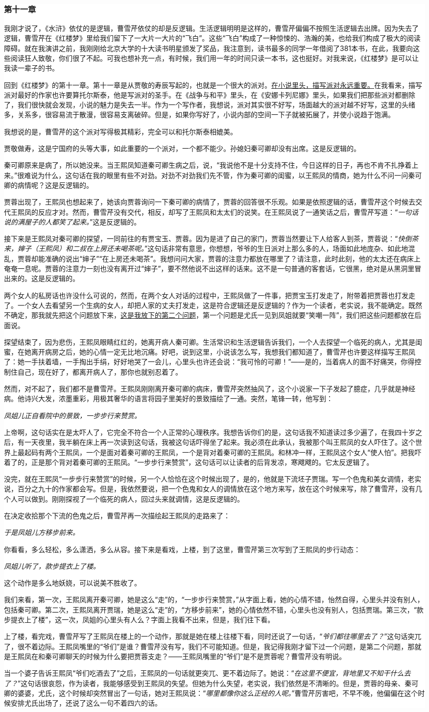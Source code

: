 ### 第十一章

我刚才说了，《水浒》依仗的是逻辑，曹雪芹依仗的却是反逻辑。生活逻辑明明是这样的，曹雪芹偏偏不按照生活逻辑去出牌。因为失去了逻辑，曹雪芹在《红楼梦》里给我们留下了一大片一大片的“飞白”。这些“飞白”构成了一种惊悚的、浩瀚的美，也给我们构成了极大的阅读障碍。就在我演讲之前，我刚刚给北京大学的十大读书明星颁发了奖品，我注意到，读书最多的同学一年借阅了381本书，在此，我要向这些阅读狂人致敬，你们很了不起。可我也想补充一点，有时候，我们用一年的时间只读一本书，这也挺好。对我来说，《红楼梦》是可以让我读一辈子的书。

回到《红楼梦》的第十一章。第十一章是从贾敬的寿辰写起的，也就是一个很大的派对。<u>在小说里头，描写派对永远重要。</u>在我看来，描写派对最好的作家也许要算托尔斯泰，他是写派对的圣手。在《战争与和平》里头，在《安娜卡列尼娜》里头，如果我们把那些派对都删除了，我们很快就会发现，小说的魅力是失去一半。作为一个写作者，我想说，派对其实很不好写，场面越大的派对越不好写，这里的头绪多，关系多，很容易流于散漫，很容易支离破碎。但是，如果你写好了，小说内部的空间一下子就被拓展了，并使小说趋于饱满。

我想说的是，曹雪芹的这个派对写得极其精彩，完全可以和托尔斯泰相媲美。

贾敬做寿，这是宁国府的头等大事，如此重要的一个派对，一个都不能少。孙媳妇秦可卿却没有出席。这是反逻辑的。

秦可卿原来是病了，所以她没来。当王熙凤知道秦可卿生病之后，说，“我说他不是十分支持不住，今日这样的日子，再也不肯不扎挣着上来。”很难说为什么，这句话在我的眼里有些不对劲。对劲不对劲我们先不管，作为秦可卿的闺蜜，以王熙凤的情商，她为什么不问一问秦可卿的病情呢？这是反逻辑的。

贾蓉出现了，王熙凤也想起来了，她该向贾蓉询问一下秦可卿的病情了，贾蓉的回答很不乐观。如果是依照逻辑的话，曹雪芹这个时候去交代王熙凤的反应才对。然而，曹雪芹没有交代，相反，却写了王熙凤和太太们的说笑。在王熙凤说了一通笑话之后，曹雪芹写道：“*一句话说的满屋子的人都笑了起来。*”这是反逻辑的。

接下来是王熙凤对秦可卿的探望，一同前往的有贾宝玉、贾蓉。因为是进了自己的家门，贾蓉当然要让下人给客人到茶，贾蓉说：“*快倒茶来，婶子（王熙凤）和二叔在上房还未喝茶呢。*”这句话非常有意思，你想想，爷爷的生日派对上那么多的人，场面如此地庞杂、如此地混乱，贾蓉却能准确的说出“婶子”“在上房还未喝茶”。我想问问大家，贾蓉的注意力都放在哪里了？请注意，此时此刻，他的太太还在病床上奄奄一息呢。贾蓉的注意力一刻也没有离开过“婶子”，要不然他说不出这样的话来。这不是一句普通的客套话，它很黑，绝对是从黑洞里冒出来的。这是反逻辑的。

两个女人的私房话也许没什么可说的，然而，在两个女人对话的过程中，王熙凤做了一件事，把贾宝玉打发走了，附带着把贾蓉也打发走了。一个女人去看望另一个生病的女人，却把人家的丈夫打发走，这是符合逻辑还是反逻辑的？作为一个读者，老实说，我不能确定。既然不确定，那我就先把这个问题放下来，<u>这是我放下的第二个问题</u>，第一个问题是尤氏一见到凤姐就要“笑嘲一阵”，我们把这些问题都放在后面说。

探望结束了，因为悲伤，王熙凤眼睛红红的，她离开病人秦可卿。生活常识和生活逻辑告诉我们，一个人去探望一个临死的病人，尤其是闺蜜，在她离开病房之后，她的心情一定无比地沉痛。好吧，说到这里，小说该怎么写，我想我们都知道了，曹雪芹也许要这样描写王熙凤了：她一手扶着墙，一手掏出手绢，好好地哭了一会儿，心里头也许还会说：“我可怜的可卿！”——是的，当着病人的面不好痛哭，你得控制住自己，现在好了，都离开病人了，那你也就别忍着了。

然而，对不起了，我们都不是曹雪芹。王熙凤刚刚离开秦可卿的病床，曹雪芹突然抽风了，这个小说家一下子发起了臆症，几乎就是神经病。他诗兴大发，浓墨重彩，用极其奢华的语言将园子里美好的景致描绘了一通。突然，笔锋一转，他写到：

*凤姐儿正自看院中的景致，一步步行来赞赏。*

上帝啊，这句话实在是太吓人了，它完全不符合一个人正常的心理秩序。我想告诉你们的是，这句话我不知道读过多少遍了，在我四十岁之后，有一天夜里，我半躺在床上再一次读到这句话，我被这句话吓得坐了起来。我必须在此承认，我被那个叫王熙凤的女人吓住了。这个世界上最起码有两个王熙凤，一个是面对着秦可卿的王熙凤，一个是背对着秦可卿的王熙凤。和林冲一样，王熙凤这个女人“使人怕”。把我吓着了的，正是那个背对着秦可卿的王熙凤。“一步步行来赞赏”，这句话可以让读者的后背发凉，寒飕飕的。它太反逻辑了。

没完，就在王熙凤“一步步行来赞赏”的时候，另一个人恰恰在这个时候出现了，是的，他就是下流坯子贾瑞。写一个色鬼和美女调情，老实说，百分之九十的作家都会写。但是，我依然要说，把一个色鬼和女人的调情放在这个地方来写，放在这个时候来写，除了曹雪芹，没有几个人可以做到。刚刚探视了一个临死的病人，回过头来就调情，这是反逻辑的。

在决定收拾那个下流的色鬼之后，曹雪芹再一次描绘起王熙凤的走路来了：

*于是凤姐儿方移步前来。*

你看看，多么轻松，多么潇洒，多么从容。接下来是看戏，上楼，到了这里，曹雪芹第三次写到了王熙凤的步行动态：

*凤姐儿听了，款步提衣上了楼。*

这个动作是多么地妖娆，可以说美不胜收了。

我们来看，第一次，王熙凤离开秦可卿，她是这么“走”的，“一步步行来赞赏，”从字面上看，她的心情不错，怡然自得，心里头并没有别人，包括秦可卿。第二次，王熙凤离开贾瑞，她是这么“走”的，“方移步前来”，她的心情依然不错，心里头也没有别人，包括贾瑞。第三次，“款步提衣上了楼”，这一次，凤姐的心里头有人么？字面上我看不出来，但是，我们往下看。

上了楼，看完戏，曹雪芹写了王熙凤在楼上的一个动作，那就是她在楼上往楼下看，同时还说了一句话，“*爷们都往哪里去了？*”这句话突兀了，很不着边际。王熙凤嘴里的“爷们”是谁？曹雪芹没有写，我们不可能知道。但是，我记得我刚才留下过一个问题，是第二个问题，那就是王熙凤在和秦可卿聊天的时候为什么要把贾蓉支走？——王熙凤嘴里的“爷们”是不是贾蓉呢？曹雪芹没有明说。

当一个婆子告诉王熙凤“爷们吃酒去了”之后，王熙凤的一句话就更突兀、更不着边际了。她说：“*在这里不便宜，背地里又不知干什么去了？*”这句话很哀怨，作为读者，我能够感受到王熙凤的失望。但她为什么失望，老实说，我们依然是不清晰的。但是，贾蓉的母亲、秦可卿的婆婆，尤氏，这个时候却突然冒出了一句话，她对王熙凤说：“*哪里都像你这么正经的人呢。*”曹雪芹厉害吧，不早不晚，他偏偏在这个时候安排尤氏出场了，还说了这么一句不着四六的话。
